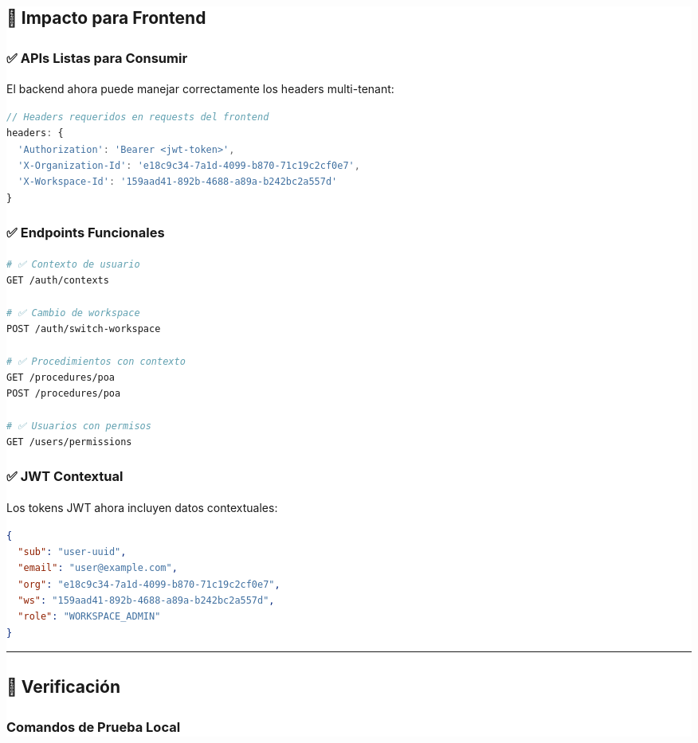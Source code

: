 
## 🔗 Impacto para Frontend

### **✅ APIs Listas para Consumir**

El backend ahora puede manejar correctamente los headers multi-tenant:

```javascript
// Headers requeridos en requests del frontend
headers: {
  'Authorization': 'Bearer <jwt-token>',
  'X-Organization-Id': 'e18c9c34-7a1d-4099-b870-71c19c2cf0e7',
  'X-Workspace-Id': '159aad41-892b-4688-a89a-b242bc2a557d'
}
```

### **✅ Endpoints Funcionales**

```bash
# ✅ Contexto de usuario
GET /auth/contexts

# ✅ Cambio de workspace
POST /auth/switch-workspace

# ✅ Procedimientos con contexto
GET /procedures/poa
POST /procedures/poa

# ✅ Usuarios con permisos
GET /users/permissions
```

### **✅ JWT Contextual**

Los tokens JWT ahora incluyen datos contextuales:

```json
{
  "sub": "user-uuid",
  "email": "user@example.com",
  "org": "e18c9c34-7a1d-4099-b870-71c19c2cf0e7",
  "ws": "159aad41-892b-4688-a89a-b242bc2a557d",
  "role": "WORKSPACE_ADMIN"
}
```

---

## 🧪 Verificación

### **Comandos de Prueba Local**

